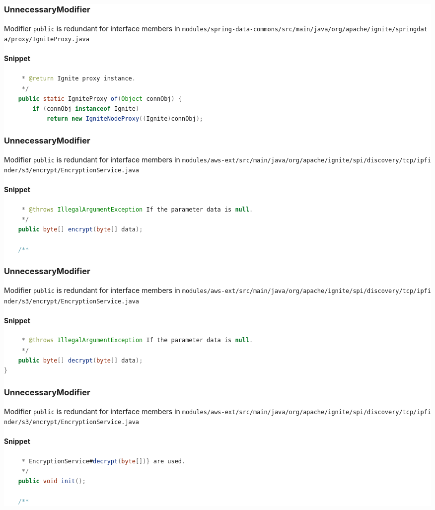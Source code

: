 ### UnnecessaryModifier
Modifier `public` is redundant for interface members
in `modules/spring-data-commons/src/main/java/org/apache/ignite/springdata/proxy/IgniteProxy.java`
#### Snippet
```java
     * @return Ignite proxy instance.
     */
    public static IgniteProxy of(Object connObj) {
        if (connObj instanceof Ignite)
            return new IgniteNodeProxy((Ignite)connObj);
```

### UnnecessaryModifier
Modifier `public` is redundant for interface members
in `modules/aws-ext/src/main/java/org/apache/ignite/spi/discovery/tcp/ipfinder/s3/encrypt/EncryptionService.java`
#### Snippet
```java
     * @throws IllegalArgumentException If the parameter data is null.
     */
    public byte[] encrypt(byte[] data);

    /**
```

### UnnecessaryModifier
Modifier `public` is redundant for interface members
in `modules/aws-ext/src/main/java/org/apache/ignite/spi/discovery/tcp/ipfinder/s3/encrypt/EncryptionService.java`
#### Snippet
```java
     * @throws IllegalArgumentException If the parameter data is null.
     */
    public byte[] decrypt(byte[] data);
}

```

### UnnecessaryModifier
Modifier `public` is redundant for interface members
in `modules/aws-ext/src/main/java/org/apache/ignite/spi/discovery/tcp/ipfinder/s3/encrypt/EncryptionService.java`
#### Snippet
```java
     * EncryptionService#decrypt(byte[])} are used.
     */
    public void init();

    /**
```
